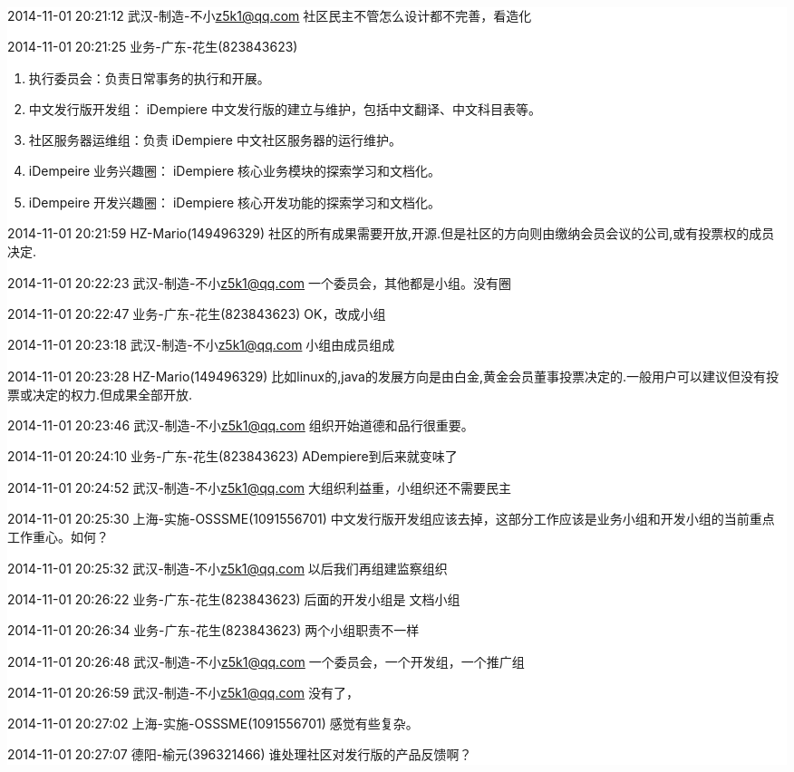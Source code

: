 2014-11-01 20:21:12 武汉-制造-不小<z5k1@qq.com>
社区民主不管怎么设计都不完善，看造化

2014-11-01 20:21:25 业务-广东-花生(823843623)
1. 执行委员会：负责日常事务的执行和开展。

2. 中文发行版开发组： iDempiere 中文发行版的建立与维护，包括中文翻译、中文科目表等。

3. 社区服务器运维组：负责 iDempiere 中文社区服务器的运行维护。

4. iDempeire 业务兴趣圈： iDempiere 核心业务模块的探索学习和文档化。

5. iDempeire 开发兴趣圈： iDempiere 核心开发功能的探索学习和文档化。 

2014-11-01 20:21:59 HZ-Mario(149496329)
社区的所有成果需要开放,开源.但是社区的方向则由缴纳会员会议的公司,或有投票权的成员决定.

2014-11-01 20:22:23 武汉-制造-不小<z5k1@qq.com>
一个委员会，其他都是小组。没有圈

2014-11-01 20:22:47 业务-广东-花生(823843623)
OK，改成小组

2014-11-01 20:23:18 武汉-制造-不小<z5k1@qq.com>
小组由成员组成

2014-11-01 20:23:28 HZ-Mario(149496329)
比如linux的,java的发展方向是由白金,黄金会员董事投票决定的.一般用户可以建议但没有投票或决定的权力.但成果全部开放.

2014-11-01 20:23:46 武汉-制造-不小<z5k1@qq.com>
组织开始道德和品行很重要。

2014-11-01 20:24:10 业务-广东-花生(823843623)
ADempiere到后来就变味了

2014-11-01 20:24:52 武汉-制造-不小<z5k1@qq.com>
大组织利益重，小组织还不需要民主

2014-11-01 20:25:30 上海-实施-OSSSME(1091556701)
中文发行版开发组应该去掉，这部分工作应该是业务小组和开发小组的当前重点工作重心。如何？

2014-11-01 20:25:32 武汉-制造-不小<z5k1@qq.com>
以后我们再组建监察组织

2014-11-01 20:26:22 业务-广东-花生(823843623)
后面的开发小组是 文档小组

2014-11-01 20:26:34 业务-广东-花生(823843623)
两个小组职责不一样

2014-11-01 20:26:48 武汉-制造-不小<z5k1@qq.com>
一个委员会，一个开发组，一个推广组

2014-11-01 20:26:59 武汉-制造-不小<z5k1@qq.com>
没有了，

2014-11-01 20:27:02 上海-实施-OSSSME(1091556701)
感觉有些复杂。

2014-11-01 20:27:07 德阳-榆元(396321466)
谁处理社区对发行版的产品反馈啊？
